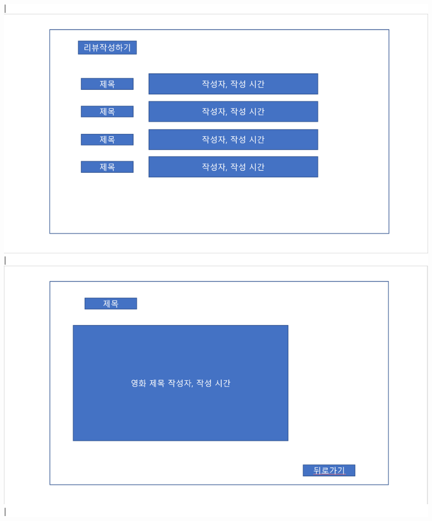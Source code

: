 | ![image-20210520233817291](README.assets/image-20210520233817291.png) | ![image-20210520233833533](README.assets/image-20210520233833533.png) |